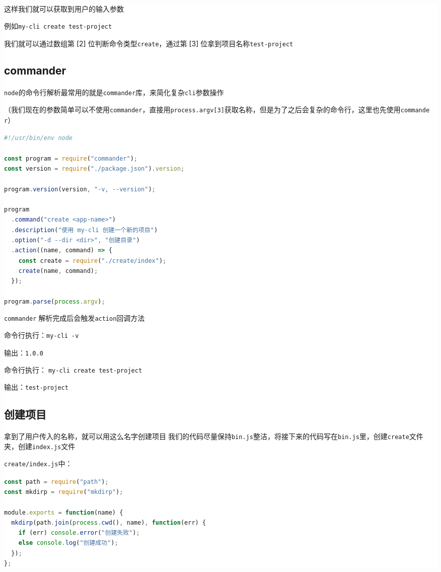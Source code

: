 这样我们就可以获取到用户的输入参数

例如`my-cli create test-project`

我们就可以通过数组第 [2] 位判断命令类型`create`，通过第 [3] 位拿到项目名称`test-project`

## commander

`node`的命令行解析最常用的就是`commander`库，来简化复杂`cli`参数操作

（我们现在的参数简单可以不使用`commander`，直接用`process.argv[3]`获取名称，但是为了之后会复杂的命令行，这里也先使用`commander`）

```javascript
#!/usr/bin/env node

const program = require("commander");
const version = require("./package.json").version;

program.version(version, "-v, --version");

program
  .command("create <app-name>")
  .description("使用 my-cli 创建一个新的项目")
  .option("-d --dir <dir>", "创建目录")
  .action((name, command) => {
    const create = require("./create/index");
    create(name, command);
  });

program.parse(process.argv);
```

`commander` 解析完成后会触发`action`回调方法

命令行执行：`my-cli -v`

输出：`1.0.0`

命令行执行： `my-cli create test-project`

输出：`test-project`

## 创建项目

拿到了用户传入的名称，就可以用这么名字创建项目
我们的代码尽量保持`bin.js`整洁，将接下来的代码写在`bin.js`里，创建`create`文件夹，创建`index.js`文件

`create/index.js`中：

```javascript
const path = require("path");
const mkdirp = require("mkdirp");

module.exports = function(name) {
  mkdirp(path.join(process.cwd(), name), function(err) {
    if (err) console.error("创建失败");
    else console.log("创建成功");
  });
};
```
